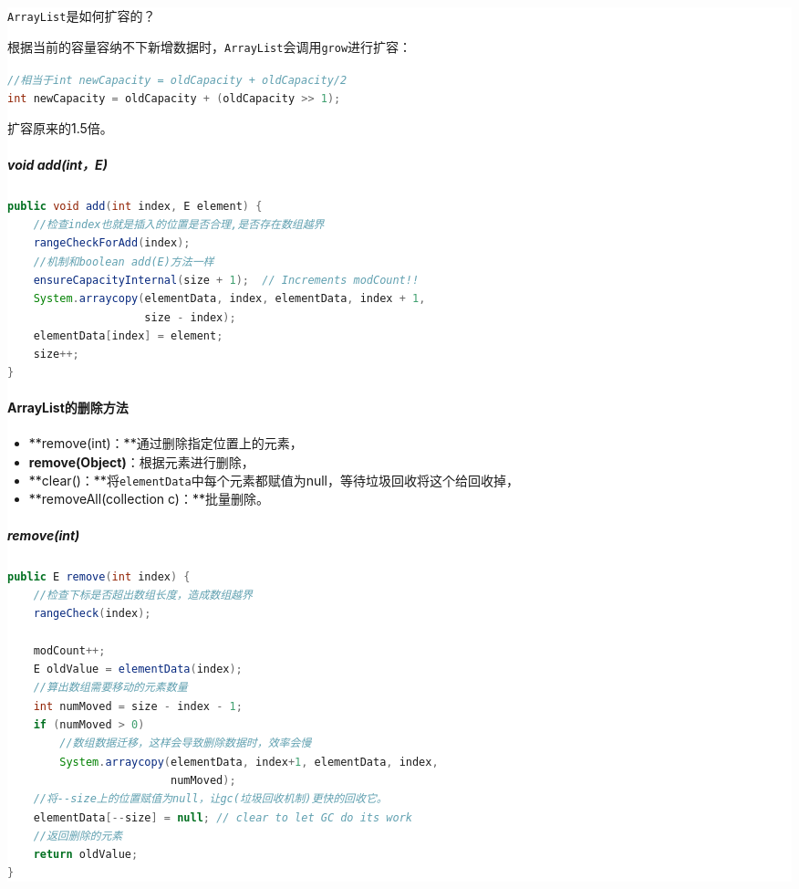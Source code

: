 `ArrayList`是如何扩容的？

根据当前的容量容纳不下新增数据时，`ArrayList`会调用`grow`进行扩容：

```java
//相当于int newCapacity = oldCapacity + oldCapacity/2
int newCapacity = oldCapacity + (oldCapacity >> 1);
```

扩容原来的1.5倍。



##### void add(int，E)

```java
public void add(int index, E element) {
    //检查index也就是插入的位置是否合理,是否存在数组越界
    rangeCheckForAdd(index);
	//机制和boolean add(E)方法一样
    ensureCapacityInternal(size + 1);  // Increments modCount!!
    System.arraycopy(elementData, index, elementData, index + 1,
                     size - index);
    elementData[index] = element;
    size++;
}
```

#### ArrayList的删除方法

- **remove(int)：**通过删除指定位置上的元素，
- **remove(Object)**：根据元素进行删除，
- **clear()：**将`elementData`中每个元素都赋值为null，等待垃圾回收将这个给回收掉，
- **removeAll(collection c)：**批量删除。



##### remove(int)

```java
public E remove(int index) {
    //检查下标是否超出数组长度，造成数组越界
    rangeCheck(index);

    modCount++;
    E oldValue = elementData(index);
	//算出数组需要移动的元素数量
    int numMoved = size - index - 1;
    if (numMoved > 0)
        //数组数据迁移，这样会导致删除数据时，效率会慢
        System.arraycopy(elementData, index+1, elementData, index,
                         numMoved);
    //将--size上的位置赋值为null，让gc(垃圾回收机制)更快的回收它。
    elementData[--size] = null; // clear to let GC do its work
	//返回删除的元素
    return oldValue;
}
```
